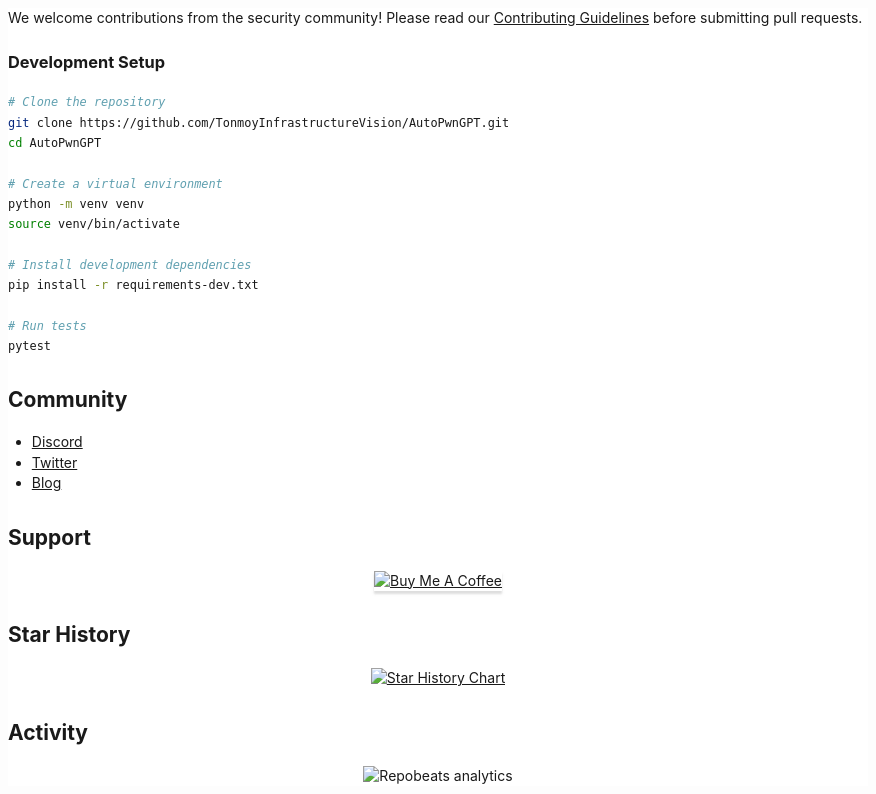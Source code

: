 We welcome contributions from the security community! Please read our [Contributing Guidelines](CONTRIBUTING.md) before submitting pull requests.

### Development Setup

```bash
# Clone the repository
git clone https://github.com/TonmoyInfrastructureVision/AutoPwnGPT.git
cd AutoPwnGPT

# Create a virtual environment
python -m venv venv
source venv/bin/activate

# Install development dependencies
pip install -r requirements-dev.txt

# Run tests
pytest
```

## Community

- [Discord](https://discord.gg/autopwngpt)
- [Twitter](https://twitter.com/autopwngpt)
- [Blog](https://autopwngpt.com/blog)

## Support
<div align="center">
<a href="https://www.buymeacoffee.com/autopwngpt" target="_blank"><img src="https://www.buymeacoffee.com/assets/img/custom_images/orange_img.png" alt="Buy Me A Coffee" style="height: 41px !important;width: 174px !important;box-shadow: 0px 3px 2px 0px rgba(190, 190, 190, 0.5) !important;-webkit-box-shadow: 0px 3px 2px 0px rgba(190, 190, 190, 0.5) !important;" ></a>
</div>

## Star History

<div align="center">
<a href="https://star-history.com/#TonmoyInfrastructureVision/AutoPwnGPT&Date">
  <picture>
    <source media="(prefers-color-scheme: dark)" srcset="https://api.star-history.com/svg?repos=TonmoyInfrastructureVision/AutoPwnGPT&type=Date&theme=dark" />
    <source media="(prefers-color-scheme: light)" srcset="https://api.star-history.com/svg?repos=TonmoyInfrastructureVision/AutoPwnGPT&type=Date" />
    <img alt="Star History Chart" src="https://api.star-history.com/svg?repos=TonmoyInfrastructureVision/AutoPwnGPT&type=Date" />
  </picture>
</a>
</div>

## Activity

<div align="center">
  <img src="https://repobeats.axiom.co/api/embed/your-repobeats-hash-here.svg" alt="Repobeats analytics" />
</div>

